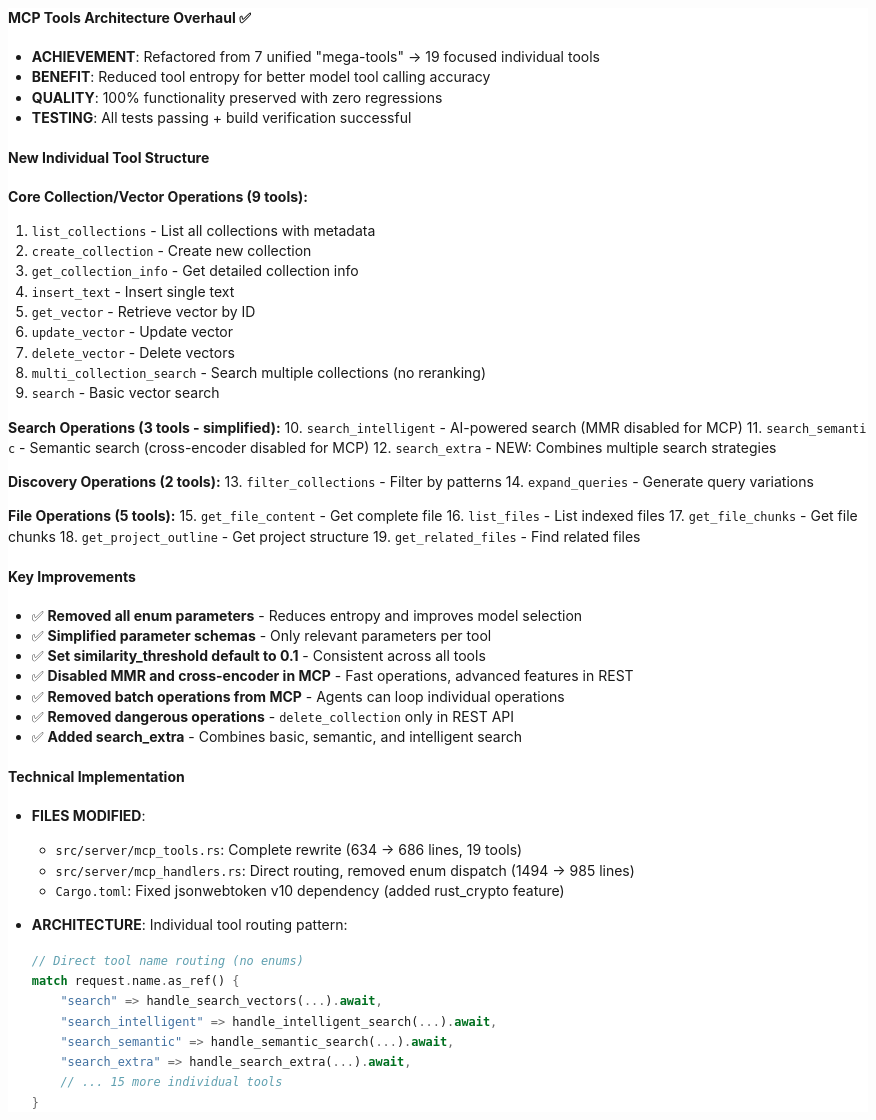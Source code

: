 #### **MCP Tools Architecture Overhaul** ✅
- **ACHIEVEMENT**: Refactored from 7 unified "mega-tools" → 19 focused individual tools
- **BENEFIT**: Reduced tool entropy for better model tool calling accuracy
- **QUALITY**: 100% functionality preserved with zero regressions
- **TESTING**: All tests passing + build verification successful

#### **New Individual Tool Structure**

**Core Collection/Vector Operations (9 tools):**
1. `list_collections` - List all collections with metadata
2. `create_collection` - Create new collection
3. `get_collection_info` - Get detailed collection info
4. `insert_text` - Insert single text
5. `get_vector` - Retrieve vector by ID
6. `update_vector` - Update vector
7. `delete_vector` - Delete vectors
8. `multi_collection_search` - Search multiple collections (no reranking)
9. `search` - Basic vector search

**Search Operations (3 tools - simplified):**
10. `search_intelligent` - AI-powered search (MMR disabled for MCP)
11. `search_semantic` - Semantic search (cross-encoder disabled for MCP)
12. `search_extra` - NEW: Combines multiple search strategies

**Discovery Operations (2 tools):**
13. `filter_collections` - Filter by patterns
14. `expand_queries` - Generate query variations

**File Operations (5 tools):**
15. `get_file_content` - Get complete file
16. `list_files` - List indexed files
17. `get_file_chunks` - Get file chunks
18. `get_project_outline` - Get project structure
19. `get_related_files` - Find related files

#### **Key Improvements**
- ✅ **Removed all enum parameters** - Reduces entropy and improves model selection
- ✅ **Simplified parameter schemas** - Only relevant parameters per tool
- ✅ **Set similarity_threshold default to 0.1** - Consistent across all tools
- ✅ **Disabled MMR and cross-encoder in MCP** - Fast operations, advanced features in REST
- ✅ **Removed batch operations from MCP** - Agents can loop individual operations
- ✅ **Removed dangerous operations** - `delete_collection` only in REST API
- ✅ **Added search_extra** - Combines basic, semantic, and intelligent search

#### **Technical Implementation**
- **FILES MODIFIED**:
  - `src/server/mcp_tools.rs`: Complete rewrite (634 → 686 lines, 19 tools)
  - `src/server/mcp_handlers.rs`: Direct routing, removed enum dispatch (1494 → 985 lines)
  - `Cargo.toml`: Fixed jsonwebtoken v10 dependency (added rust_crypto feature)

- **ARCHITECTURE**: Individual tool routing pattern:
  ```rust
  // Direct tool name routing (no enums)
  match request.name.as_ref() {
      "search" => handle_search_vectors(...).await,
      "search_intelligent" => handle_intelligent_search(...).await,
      "search_semantic" => handle_semantic_search(...).await,
      "search_extra" => handle_search_extra(...).await,
      // ... 15 more individual tools
  }
  ```
